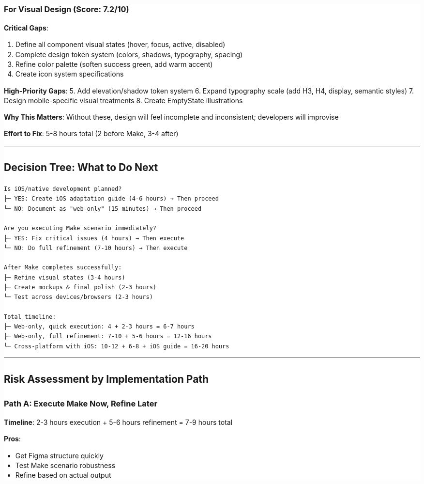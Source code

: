 
### For Visual Design (Score: 7.2/10)

**Critical Gaps**:
1. Define all component visual states (hover, focus, active, disabled)
2. Complete design token system (colors, shadows, typography, spacing)
3. Refine color palette (soften success green, add warm accent)
4. Create icon system specifications

**High-Priority Gaps**:
5. Add elevation/shadow token system
6. Expand typography scale (add H3, H4, display, semantic styles)
7. Design mobile-specific visual treatments
8. Create EmptyState illustrations

**Why This Matters**: Without these, design will feel incomplete and inconsistent; developers will improvise

**Effort to Fix**: 5-8 hours total (2 before Make, 3-4 after)

---

## Decision Tree: What to Do Next

```
Is iOS/native development planned?
├─ YES: Create iOS adaptation guide (4-6 hours) → Then proceed
└─ NO: Document as "web-only" (15 minutes) → Then proceed

Are you executing Make scenario immediately?
├─ YES: Fix critical issues (4 hours) → Then execute
└─ NO: Do full refinement (7-10 hours) → Then execute

After Make completes successfully:
├─ Refine visual states (3-4 hours)
├─ Create mockups & final polish (2-3 hours)
└─ Test across devices/browsers (2-3 hours)

Total timeline:
├─ Web-only, quick execution: 4 + 2-3 hours = 6-7 hours
├─ Web-only, full refinement: 7-10 + 5-6 hours = 12-16 hours
└─ Cross-platform with iOS: 10-12 + 6-8 + iOS guide = 16-20 hours
```

---

## Risk Assessment by Implementation Path

### Path A: Execute Make Now, Refine Later
**Timeline**: 2-3 hours execution + 5-6 hours refinement = 7-9 hours total

**Pros**:
- Get Figma structure quickly
- Test Make scenario robustness
- Refine based on actual output
